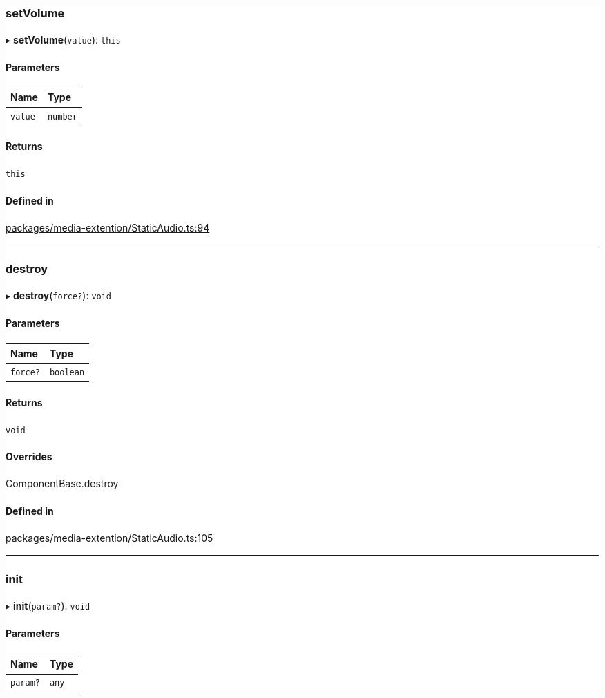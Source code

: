 ### setVolume

▸ **setVolume**(`value`): `this`

#### Parameters

| Name | Type |
| :------ | :------ |
| `value` | `number` |

#### Returns

`this`

#### Defined in

[packages/media-extention/StaticAudio.ts:94](https://github.com/Orillusion/orillusion/blob/main/packages/media-extention/StaticAudio.ts#L94)

___

### destroy

▸ **destroy**(`force?`): `void`

#### Parameters

| Name | Type |
| :------ | :------ |
| `force?` | `boolean` |

#### Returns

`void`

#### Overrides

ComponentBase.destroy

#### Defined in

[packages/media-extention/StaticAudio.ts:105](https://github.com/Orillusion/orillusion/blob/main/packages/media-extention/StaticAudio.ts#L105)

___

### init

▸ **init**(`param?`): `void`

#### Parameters

| Name | Type |
| :------ | :------ |
| `param?` | `any` |
